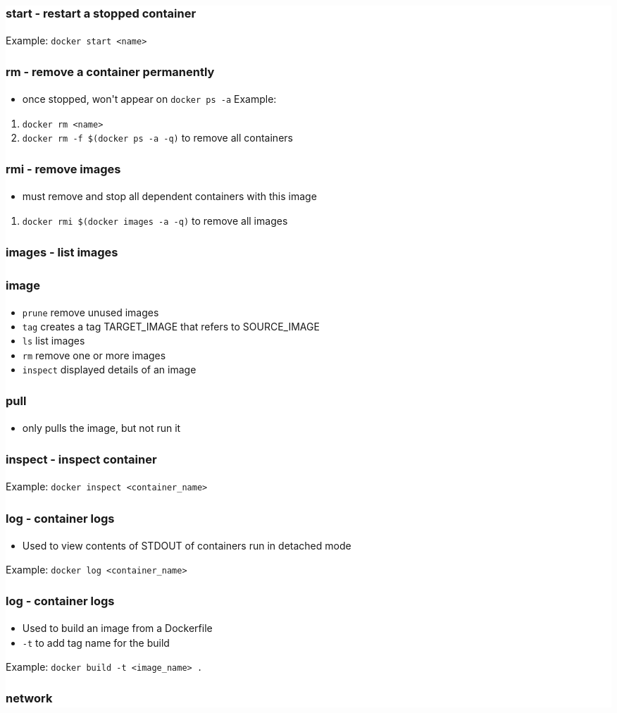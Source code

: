 ### start - restart a stopped container

Example:
`docker start <name>`

### rm - remove a container permanently

- once stopped, won't appear on `docker ps -a`
  Example:

1.  `docker rm <name>`
1.  `docker rm -f $(docker ps -a -q)` to remove all containers

### rmi - remove images

- must remove and stop all dependent containers with this image

1. `docker rmi $(docker images -a -q)` to remove all images

### images - list images

### image

- `prune` remove unused images
- `tag` creates a tag TARGET_IMAGE that refers to SOURCE_IMAGE
- `ls` list images
- `rm` remove one or more images
- `inspect` displayed details of an image

### pull

- only pulls the image, but not run it

### inspect - inspect container

Example:
`docker inspect <container_name>`

### log - container logs

- Used to view contents of STDOUT of containers run in detached mode

Example:
`docker log <container_name>`

### log - container logs

- Used to build an image from a Dockerfile
- `-t` to add tag name for the build

Example:
`docker build -t <image_name> .`

### network
